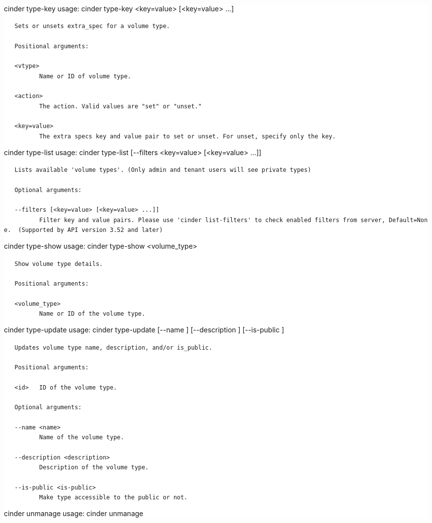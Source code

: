    cinder type-key
          usage: cinder type-key <vtype> <action> <key=value> [<key=value> ...]

       Sets or unsets extra_spec for a volume type.

       Positional arguments:

       <vtype>
              Name or ID of volume type.

       <action>
              The action. Valid values are "set" or "unset."

       <key=value>
              The extra specs key and value pair to set or unset. For unset, specify only the key.

   cinder type-list
          usage: cinder type-list [--filters <key=value> [<key=value> ...]]

       Lists available 'volume types'. (Only admin and tenant users will see private types)

       Optional arguments:

       --filters [<key=value> [<key=value> ...]]
              Filter key and value pairs. Please use 'cinder list-filters' to check enabled filters from server, Default=None.  (Supported by API version 3.52 and later)

   cinder type-show
          usage: cinder type-show <volume_type>

       Show volume type details.

       Positional arguments:

       <volume_type>
              Name or ID of the volume type.

   cinder type-update
          usage: cinder type-update [--name <name>] [--description <description>]
                                    [--is-public <is-public>]
                                    <id>

       Updates volume type name, description, and/or is_public.

       Positional arguments:

       <id>   ID of the volume type.

       Optional arguments:

       --name <name>
              Name of the volume type.

       --description <description>
              Description of the volume type.

       --is-public <is-public>
              Make type accessible to the public or not.

   cinder unmanage
          usage: cinder unmanage <volume>
